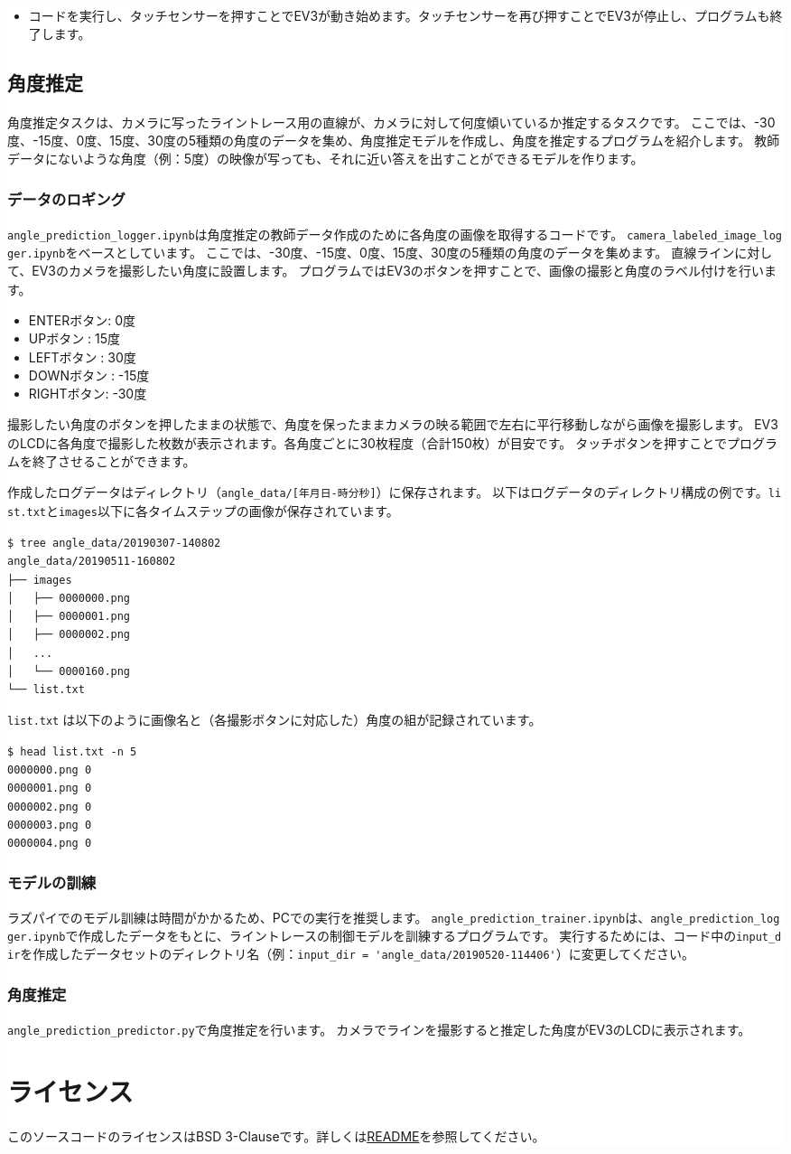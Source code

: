 - コードを実行し、タッチセンサーを押すことでEV3が動き始めます。タッチセンサーを再び押すことでEV3が停止し、プログラムも終了します。

## 角度推定
角度推定タスクは、カメラに写ったライントレース用の直線が、カメラに対して何度傾いているか推定するタスクです。
ここでは、-30度、-15度、0度、15度、30度の5種類の角度のデータを集め、角度推定モデルを作成し、角度を推定するプログラムを紹介します。
教師データにないような角度（例：5度）の映像が写っても、それに近い答えを出すことができるモデルを作ります。

### データのロギング
`angle_prediction_logger.ipynb`は角度推定の教師データ作成のために各角度の画像を取得するコードです。
`camera_labeled_image_logger.ipynb`をベースとしています。
ここでは、-30度、-15度、0度、15度、30度の5種類の角度のデータを集めます。
直線ラインに対して、EV3のカメラを撮影したい角度に設置します。
プログラムではEV3のボタンを押すことで、画像の撮影と角度のラベル付けを行います。
- ENTERボタン: 0度 
- UPボタン   : 15度
- LEFTボタン : 30度
- DOWNボタン : -15度
- RIGHTボタン: -30度

撮影したい角度のボタンを押したままの状態で、角度を保ったままカメラの映る範囲で左右に平行移動しながら画像を撮影します。
EV3のLCDに各角度で撮影した枚数が表示されます。各角度ごとに30枚程度（合計150枚）が目安です。
タッチボタンを押すことでプログラムを終了させることができます。

作成したログデータはディレクトリ（`angle_data/[年月日-時分秒]`）に保存されます。
以下はログデータのディレクトリ構成の例です。`list.txt`と`images`以下に各タイムステップの画像が保存されています。
  ```
  $ tree angle_data/20190307-140802	
  angle_data/20190511-160802
  ├── images
  │   ├── 0000000.png
  │   ├── 0000001.png
  │   ├── 0000002.png
  │   ...
  │   └── 0000160.png
  └── list.txt
  ```

`list.txt` は以下のように画像名と（各撮影ボタンに対応した）角度の組が記録されています。
  ```
  $ head list.txt -n 5
  0000000.png 0
  0000001.png 0
  0000002.png 0
  0000003.png 0
  0000004.png 0
  ```

### モデルの訓練
  ラズパイでのモデル訓練は時間がかかるため、PCでの実行を推奨します。
  `angle_prediction_trainer.ipynb`は、`angle_prediction_logger.ipynb`で作成したデータをもとに、ライントレースの制御モデルを訓練するプログラムです。
  実行するためには、コード中の`input_dir`を作成したデータセットのディレクトリ名（例：`input_dir = 'angle_data/20190520-114406'`）に変更してください。

### 角度推定
`angle_prediction_predictor.py`で角度推定を行います。
カメラでラインを撮影すると推定した角度がEV3のLCDに表示されます。


# ライセンス
このソースコードのライセンスはBSD 3-Clauseです。詳しくは[README](LICENSE.md)を参照してください。
